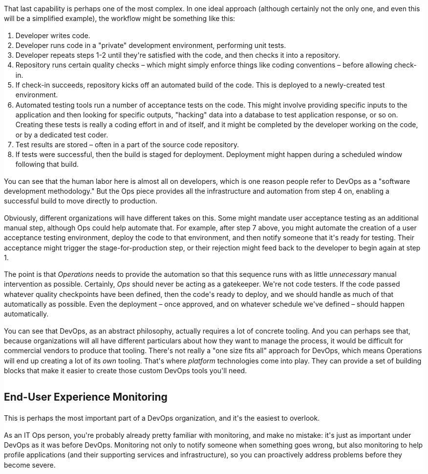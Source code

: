That last capability is perhaps one of the most complex. In one ideal approach (although certainly not the only one, and even this will be a simplified example), the workflow might be something like this: 

1. Developer writes code. 
2. Developer runs code in a "private" development environment, performing unit tests. 
3. Developer repeats steps 1-2 until they're satisfied with the code, and then checks it into a repository. 
4. Repository runs certain quality checks – which might simply enforce things like coding conventions – before allowing check-in. 
5. If check-in succeeds, repository kicks off an automated build of the code. This is deployed to a newly-created test environment. 
6. Automated testing tools run a number of acceptance tests on the code. This might involve providing specific inputs to the application and then looking for specific outputs, "hacking" data into a database to test application response, or so on. Creating these tests is really a coding effort in and of itself, and it might be completed by the developer working on the code, or by a dedicated test coder. 
7. Test results are stored – often in a part of the source code repository. 
8. If tests were successful, then the build is staged for deployment. Deployment might happen during a scheduled window following that build. 

You can see that the human labor here is almost all on developers, which is one reason people refer to DevOps as a "software development methodology." But the Ops piece provides all the infrastructure and automation from step 4 on, enabling a successful build to move directly to production. 

Obviously, different organizations will have different takes on this. Some might mandate user acceptance testing as an additional manual step, although Ops could help automate that. For example, after step 7 above, you might automate the creation of a user acceptance testing environment, deploy the code to that environment, and then notify someone that it's ready for testing. Their acceptance might trigger the stage-for-production step, or their rejection might feed back to the developer to begin again at step 1. 

The point is that _Operations_ needs to provide the automation so that this sequence runs with as little _unnecessary_ manual intervention as possible. Certainly, _Ops_ should never be acting as a gatekeeper. We're not code testers. If the code passed whatever quality checkpoints have been defined, then the code's ready to deploy, and we should handle as much of that automatically as possible. Even the deployment – once approved, and on whatever schedule we've defined – should happen automatically. 

You can see that DevOps, as an abstract philosophy, actually requires a lot of concrete tooling. And you can perhaps see that, because organizations will all have different particulars about how they want to manage the process, it would be difficult for commercial vendors to produce that tooling. There's not really a "one size fits all" approach for DevOps, which means Operations will end up creating a lot of its _own_ tooling. That's where _platform_ technologies come into play. They can provide a set of building blocks that make it easier to create those custom DevOps tools you'll need. 

## End-User Experience Monitoring 
This is perhaps the most important part of a DevOps organization, and it's the easiest to overlook. 

As an IT Ops person, you're probably already pretty familiar with monitoring, and make no mistake: it's just as important under DevOps as it was before DevOps. Monitoring not only to notify someone when something goes wrong, but also monitoring to help profile applications (and their supporting services and infrastructure), so you can proactively address problems before they become severe. 
